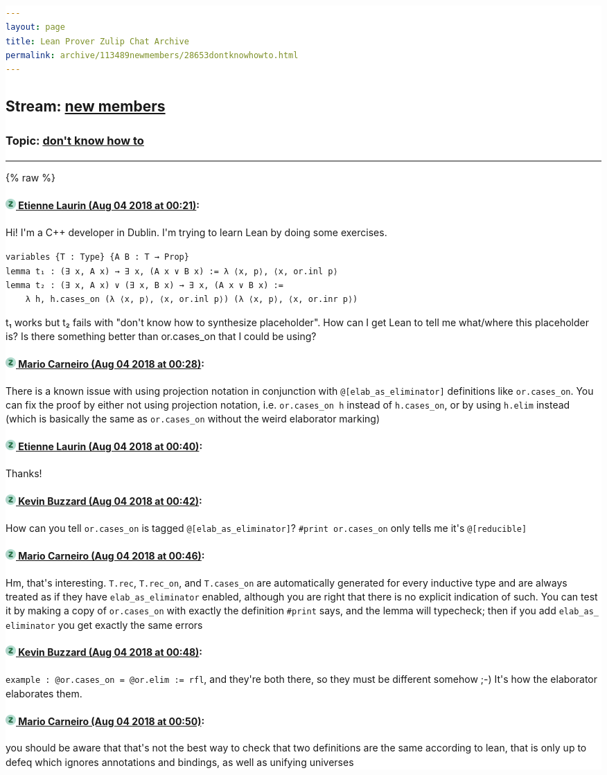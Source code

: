 ```yaml
---
layout: page
title: Lean Prover Zulip Chat Archive 
permalink: archive/113489newmembers/28653dontknowhowto.html
---
```


## Stream: [new members](index.html)
### Topic: [don't know how to](28653dontknowhowto.html)

---


{% raw %}
#### [![Click to go to Zulip](../../assets/img/zulip2.png) Etienne Laurin (Aug 04 2018 at 00:21)](https://leanprover.zulipchat.com/#narrow/stream/113489-new%20members/topic/don%27t%20know%20how%20to/near/130864937):
Hi! I'm a C++ developer in Dublin. I'm trying to learn Lean by doing some exercises.
```lean
variables {T : Type} {A B : T → Prop}
lemma t₁ : (∃ x, A x) → ∃ x, (A x ∨ B x) := λ ⟨x, p⟩, ⟨x, or.inl p⟩
lemma t₂ : (∃ x, A x) ∨ (∃ x, B x) → ∃ x, (A x ∨ B x) :=
    λ h, h.cases_on (λ ⟨x, p⟩, ⟨x, or.inl p⟩) (λ ⟨x, p⟩, ⟨x, or.inr p⟩)
```
t₁ works but t₂ fails with "don't know how to synthesize placeholder". How can I get Lean to tell me what/where this placeholder is? Is there something better than or.cases_on that I could be using?

#### [![Click to go to Zulip](../../assets/img/zulip2.png) Mario Carneiro (Aug 04 2018 at 00:28)](https://leanprover.zulipchat.com/#narrow/stream/113489-new%20members/topic/don%27t%20know%20how%20to/near/130865206):
There is a known issue with using projection notation in conjunction with `@[elab_as_eliminator]` definitions like `or.cases_on`. You can fix the proof by either not using projection notation, i.e. `or.cases_on h` instead of `h.cases_on`, or by using `h.elim` instead (which is basically the same as `or.cases_on` without the weird elaborator marking)

#### [![Click to go to Zulip](../../assets/img/zulip2.png) Etienne Laurin (Aug 04 2018 at 00:40)](https://leanprover.zulipchat.com/#narrow/stream/113489-new%20members/topic/don%27t%20know%20how%20to/near/130865584):
Thanks!

#### [![Click to go to Zulip](../../assets/img/zulip2.png) Kevin Buzzard (Aug 04 2018 at 00:42)](https://leanprover.zulipchat.com/#narrow/stream/113489-new%20members/topic/don%27t%20know%20how%20to/near/130865651):
How can you tell `or.cases_on` is tagged `@[elab_as_eliminator]`? `#print or.cases_on` only tells me it's `@[reducible]`

#### [![Click to go to Zulip](../../assets/img/zulip2.png) Mario Carneiro (Aug 04 2018 at 00:46)](https://leanprover.zulipchat.com/#narrow/stream/113489-new%20members/topic/don%27t%20know%20how%20to/near/130865788):
Hm, that's interesting. `T.rec`, `T.rec_on`, and `T.cases_on` are automatically generated for every inductive type and are always treated as if they have `elab_as_eliminator` enabled, although you are right that there is no explicit indication of such. You can test it by making a copy of `or.cases_on` with exactly the definition `#print` says, and the lemma will typecheck; then if you add `elab_as_eliminator` you get exactly the same errors

#### [![Click to go to Zulip](../../assets/img/zulip2.png) Kevin Buzzard (Aug 04 2018 at 00:48)](https://leanprover.zulipchat.com/#narrow/stream/113489-new%20members/topic/don%27t%20know%20how%20to/near/130865850):
`example : @or.cases_on = @or.elim := rfl`, and they're both there, so they must be different somehow ;-) It's how the elaborator elaborates them.

#### [![Click to go to Zulip](../../assets/img/zulip2.png) Mario Carneiro (Aug 04 2018 at 00:50)](https://leanprover.zulipchat.com/#narrow/stream/113489-new%20members/topic/don%27t%20know%20how%20to/near/130865947):
you should be aware that that's not the best way to check that two definitions are the same according to lean, that is only up to defeq which ignores annotations and bindings, as well as unifying universes
